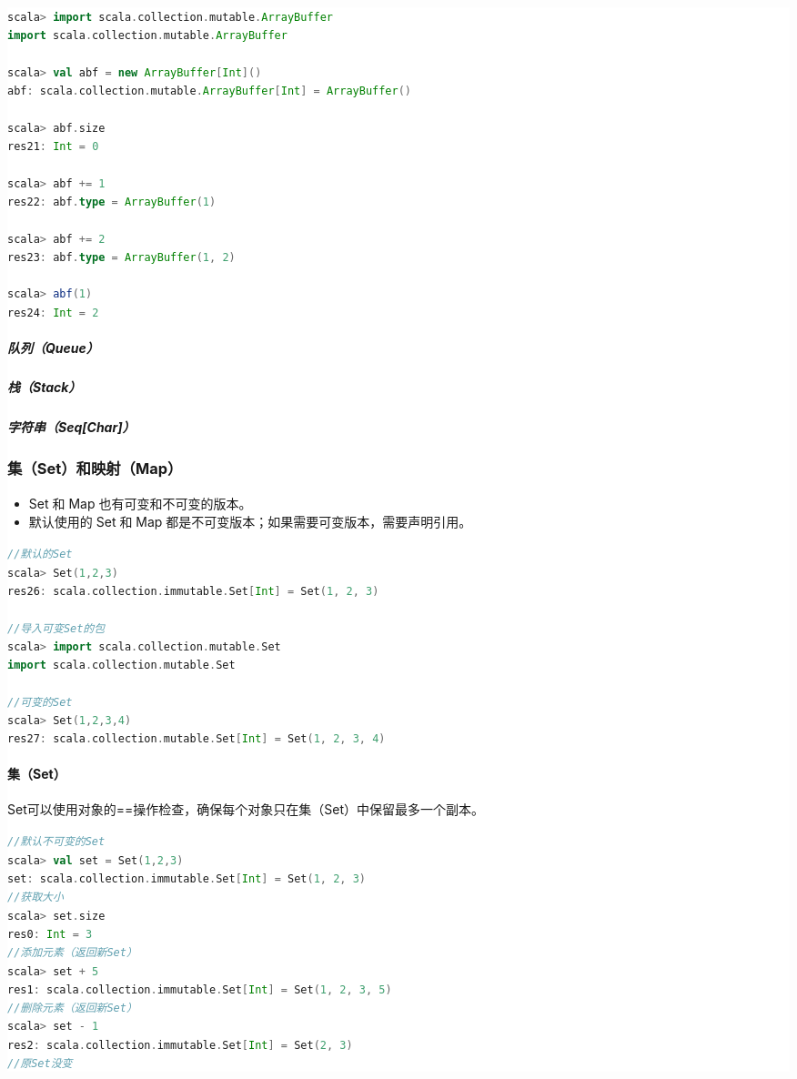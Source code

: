 ```scala
scala> import scala.collection.mutable.ArrayBuffer
import scala.collection.mutable.ArrayBuffer

scala> val abf = new ArrayBuffer[Int]()
abf: scala.collection.mutable.ArrayBuffer[Int] = ArrayBuffer()

scala> abf.size
res21: Int = 0

scala> abf += 1
res22: abf.type = ArrayBuffer(1)

scala> abf += 2
res23: abf.type = ArrayBuffer(1, 2)

scala> abf(1)
res24: Int = 2
```

##### 队列（Queue）



##### 栈（Stack）



##### 字符串（Seq[Char]）



### 集（Set）和映射（Map）

- Set 和 Map 也有可变和不可变的版本。
- 默认使用的 Set 和 Map 都是不可变版本；如果需要可变版本，需要声明引用。

```scala
//默认的Set
scala> Set(1,2,3)
res26: scala.collection.immutable.Set[Int] = Set(1, 2, 3)

//导入可变Set的包
scala> import scala.collection.mutable.Set
import scala.collection.mutable.Set

//可变的Set
scala> Set(1,2,3,4)
res27: scala.collection.mutable.Set[Int] = Set(1, 2, 3, 4)
```

#### 集（Set）

Set可以使用对象的==操作检查，确保每个对象只在集（Set）中保留最多一个副本。

```scala
//默认不可变的Set
scala> val set = Set(1,2,3)
set: scala.collection.immutable.Set[Int] = Set(1, 2, 3)
//获取大小
scala> set.size
res0: Int = 3
//添加元素（返回新Set）
scala> set + 5
res1: scala.collection.immutable.Set[Int] = Set(1, 2, 3, 5)
//删除元素（返回新Set）
scala> set - 1
res2: scala.collection.immutable.Set[Int] = Set(2, 3)
//原Set没变
```
